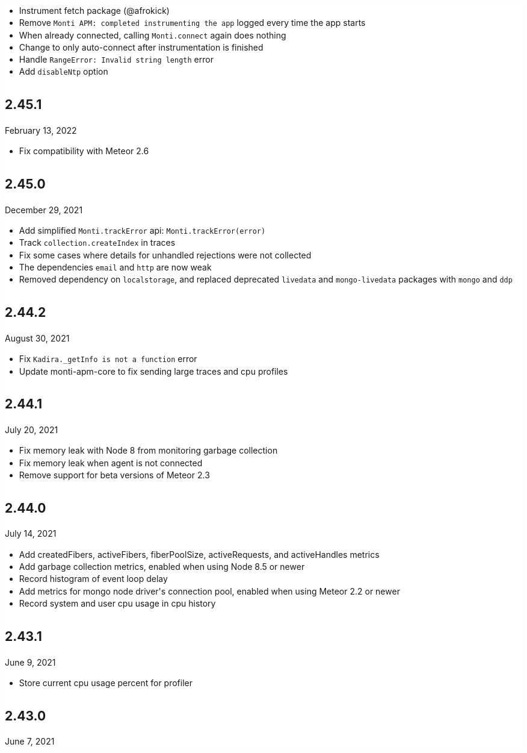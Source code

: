 * Instrument fetch package (@afrokick)
* Remove `Monti APM: completed instrumenting the app` logged every time the app starts
* When already connected, calling `Monti.connect` again does nothing
* Change to only auto-connect after instrumentation is finished
* Handle `RangeError: Invalid string length` error
* Add `disableNtp` option

## 2.45.1
February 13, 2022

* Fix compatibility with Meteor 2.6

## 2.45.0
December 29, 2021

* Add simplified `Monti.trackError` api: `Monti.trackError(error)`
* Track `collection.createIndex` in traces
* Fix some cases where details for unhandled rejections were not collected
* The dependencies `email` and `http` are now weak
* Removed dependency on `localstorage`, and replaced deprecated `livedata` and `mongo-livedata` packages with `mongo` and `ddp`

## 2.44.2
August 30, 2021

* Fix `Kadira._getInfo is not a function` error
* Update monti-apm-core to fix sending large traces and cpu profiles

## 2.44.1
July 20, 2021

* Fix memory leak with Node 8 from monitoring garbage collection
* Fix memory leak when agent is not connected
* Remove support for beta versions of Meteor 2.3

## 2.44.0
July 14, 2021

* Add createdFibers, activeFibers, fiberPoolSize, activeRequests, and activeHandles metrics
* Add garbage collection metrics, enabled when using Node 8.5 or newer
* Record histogram of event loop delay
* Add metrics for mongo node driver's connection pool, enabled when using Meteor 2.2 or newer
* Record system and user cpu usage in cpu history

## 2.43.1
June 9, 2021

* Store current cpu usage percent for profiler

## 2.43.0
June 7, 2021

